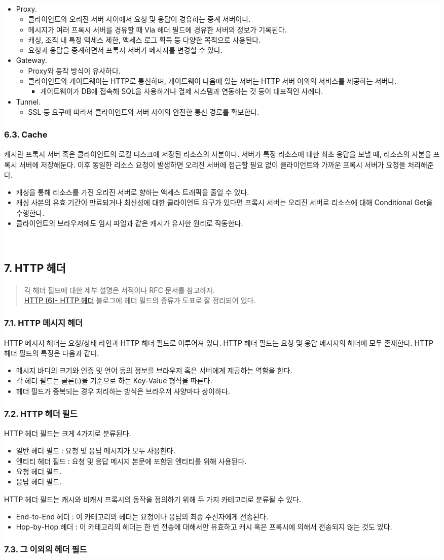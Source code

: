 * Proxy.
  * 클라이언트와 오리진 서버 사이에서 요청 및 응답이 경유하는 중계 서버이다.
  * 메시지가 여러 프록시 서버를 경유할 때 Via 헤더 필드에 경유한 서버의 정보가 기록된다.
  * 캐싱, 조직 내 특정 액세스 제한, 액세스 로그 획득 등 다양한 목적으로 사용된다.
  * 요청과 응답을 중계하면서 프록시 서버가 메시지를 변경할 수 있다.
* Gateway.
  * Proxy와 동작 방식이 유사하다.
  * 클라이언트와 게이트웨이는 HTTP로 통신하며, 게이트웨이 다음에 있는 서버는 HTTP 서버 이외의 서비스를 제공하는 서버다.
    * 게이트웨이가 DB에 접속해 SQL을 사용하거나 결제 시스템과 연동하는 것 등이 대표적인 사례다.
* Tunnel.
  * SSL 등 요구에 따라서 클라이언트와 서버 사이의 안전한 통신 경로를 확보한다.

### 6.3. Cache

캐시란 프록시 서버 혹은 클라이언트의 로컬 디스크에 저장된 리소스의 사본이다. 서버가 특정 리소스에 대한 최초 응답을 보낼 때, 리소스의 사본을 프록시 서버에 저장해둔다. 이후 동일한 리소스 요청이 발생하면 오리진 서버에 접근할 필요 없이 클라이언트와 가까운 프록시 서버가 요청을 처리해준다.

* 캐싱을 통해 리소스를 가진 오리진 서버로 향하는 액세스 트래픽을 줄일 수 있다.
* 캐싱 사본의 유효 기간이 만료되거나 최신성에 대한 클라이언트 요구가 있다면 프록시 서버는 오리진 서버로 리소스에 대해 Conditional Get을 수행한다.
* 클라이언트의 브라우저에도 임시 파일과 같은 캐시가 유사한 원리로 작동한다.

<br>

## 7. HTTP 헤더

> 각 헤더 필드에 대한 세부 설명은 서적이나 RFC 문서를 참고하자.<br>
[HTTP (6)- HTTP 헤더](https://medium.com/@ramkid91/http-6-http-%ED%97%A4%EB%8D%94-b98bba1d2229) 블로그에 헤더 필드의 종류가 도표로 잘 정리되어 있다.

### 7.1. HTTP 메시지 헤더

HTTP 메시지 헤더는 요청/상태 라인과 HTTP 헤더 필드로 이루어져 있다. HTTP 헤더 필드는 요청 및 응답 메시지의 헤더에 모두 존재한다. HTTP 헤더 필드의 특징은 다음과 같다.

* 메시지 바디의 크기와 인증 및 언어 등의 정보를 브라우저 혹은 서버에게 제공하는 역할을 한다.
* 각 헤더 필드는 콜론(:)을 기준으로 하는 Key-Value 형식을 따른다.
* 헤더 필드가 중복되는 경우 처리하는 방식은 브라우저 사양마다 상이하다.

### 7.2. HTTP 헤더 필드

HTTP 헤더 필드는 크게 4가지로 분류된다.

* 일반 헤더 필드 : 요청 및 응답 메시지가 모두 사용한다.
* 엔티티 헤더 필드 : 요청 및 응답 메시지 본문에 포함된 엔티티를 위해 사용된다.
* 요청 헤더 필드.
* 응답 헤더 필드.

HTTP 헤더 필드는 캐시와 비캐시 프록시의 동작을 정의하기 위해 두 가지 카테고리로 분류될 수 있다.

* End-to-End 헤더 : 이 카테고리의 헤더는 요청이나 응답의 최종 수신자에게 전송된다.
* Hop-by-Hop 헤더 : 이 카테고리의 헤더는 한 번 전송에 대해서만 유효하고 캐시 혹은 프록시에 의해서 전송되지 않는 것도 있다.

### 7.3. 그 이외의 헤더 필드

